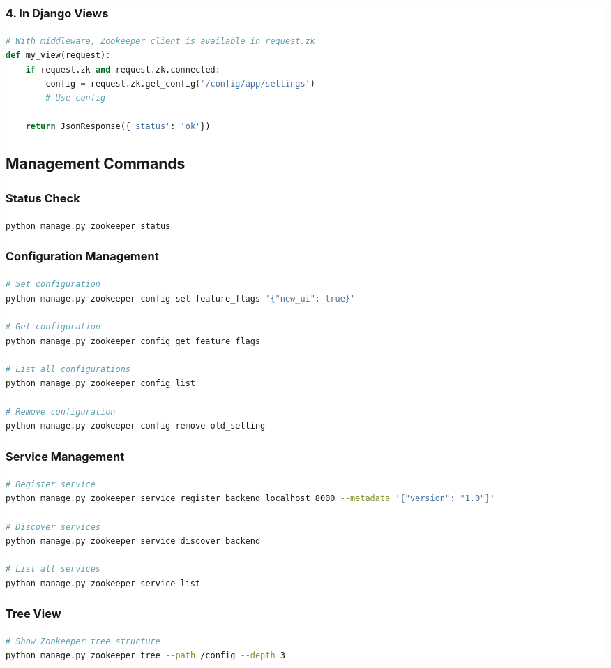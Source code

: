 
### 4. In Django Views

```python
# With middleware, Zookeeper client is available in request.zk
def my_view(request):
    if request.zk and request.zk.connected:
        config = request.zk.get_config('/config/app/settings')
        # Use config
    
    return JsonResponse({'status': 'ok'})
```

## Management Commands

### Status Check
```bash
python manage.py zookeeper status
```

### Configuration Management
```bash
# Set configuration
python manage.py zookeeper config set feature_flags '{"new_ui": true}'

# Get configuration
python manage.py zookeeper config get feature_flags

# List all configurations
python manage.py zookeeper config list

# Remove configuration
python manage.py zookeeper config remove old_setting
```

### Service Management
```bash
# Register service
python manage.py zookeeper service register backend localhost 8000 --metadata '{"version": "1.0"}'

# Discover services
python manage.py zookeeper service discover backend

# List all services
python manage.py zookeeper service list
```

### Tree View
```bash
# Show Zookeeper tree structure
python manage.py zookeeper tree --path /config --depth 3
```

